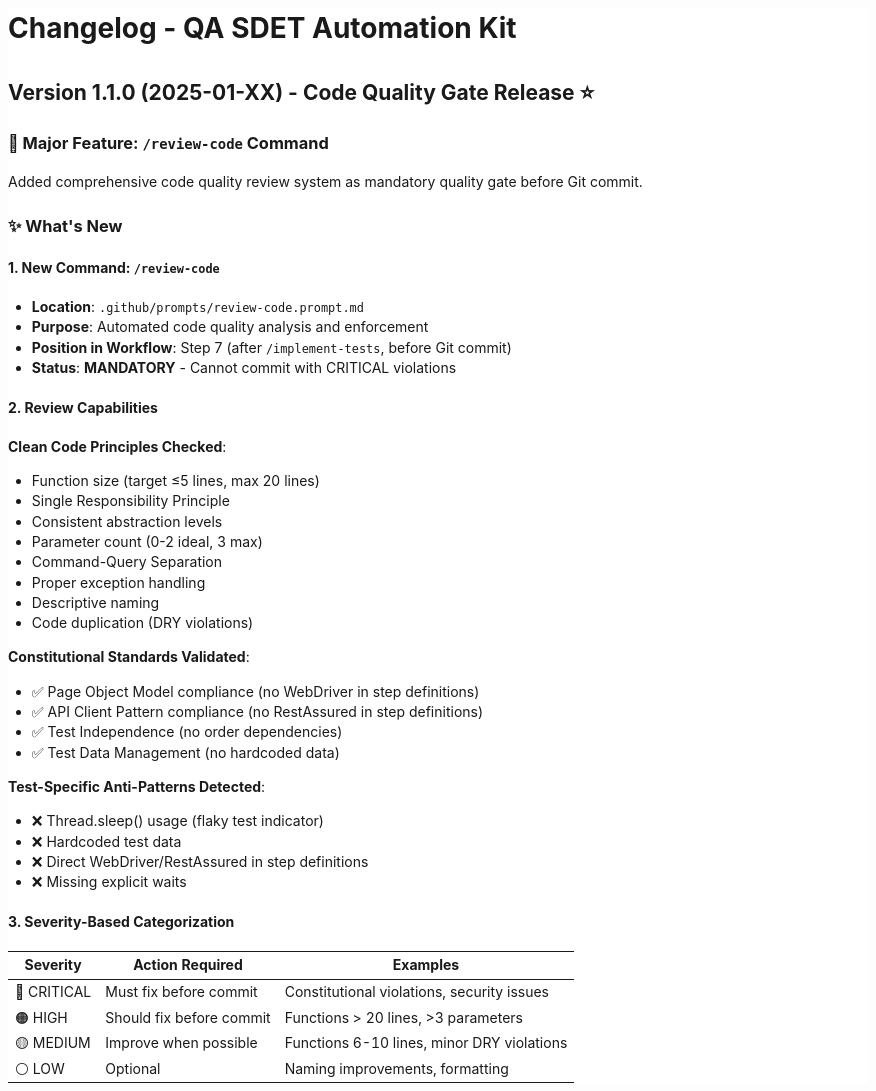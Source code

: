 # Changelog - QA SDET Automation Kit

## Version 1.1.0 (2025-01-XX) - Code Quality Gate Release ⭐

### 🎉 Major Feature: `/review-code` Command

Added comprehensive code quality review system as mandatory quality gate before Git commit.

### ✨ What's New

#### 1. New Command: `/review-code`
- **Location**: `.github/prompts/review-code.prompt.md`
- **Purpose**: Automated code quality analysis and enforcement
- **Position in Workflow**: Step 7 (after `/implement-tests`, before Git commit)
- **Status**: **MANDATORY** - Cannot commit with CRITICAL violations

#### 2. Review Capabilities

**Clean Code Principles Checked**:
- Function size (target ≤5 lines, max 20 lines)
- Single Responsibility Principle
- Consistent abstraction levels
- Parameter count (0-2 ideal, 3 max)
- Command-Query Separation
- Proper exception handling
- Descriptive naming
- Code duplication (DRY violations)

**Constitutional Standards Validated**:
- ✅ Page Object Model compliance (no WebDriver in step definitions)
- ✅ API Client Pattern compliance (no RestAssured in step definitions)
- ✅ Test Independence (no order dependencies)
- ✅ Test Data Management (no hardcoded data)

**Test-Specific Anti-Patterns Detected**:
- ❌ Thread.sleep() usage (flaky test indicator)
- ❌ Hardcoded test data
- ❌ Direct WebDriver/RestAssured in step definitions
- ❌ Missing explicit waits

#### 3. Severity-Based Categorization

| Severity | Action Required | Examples |
|----------|----------------|----------|
| 🔴 CRITICAL | Must fix before commit | Constitutional violations, security issues |
| 🟠 HIGH | Should fix before commit | Functions > 20 lines, >3 parameters |
| 🟡 MEDIUM | Improve when possible | Functions 6-10 lines, minor DRY violations |
| ⚪ LOW | Optional | Naming improvements, formatting |
